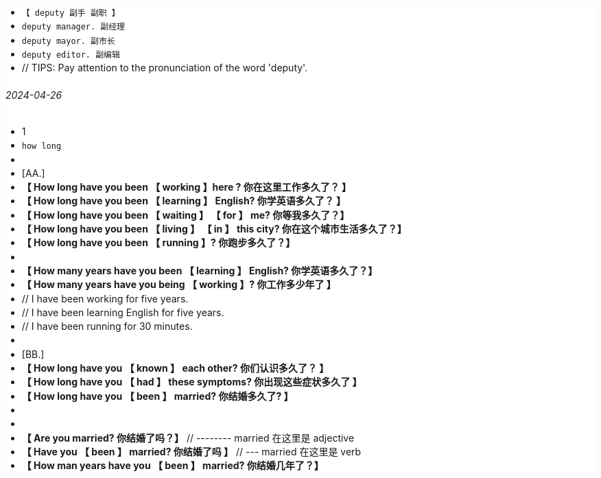 - `【 deputy 副手 副职 】`
- `deputy manager. 副经理`
- `deputy mayor. 副市长`
- `deputy editor. 副编辑`
- // TIPS: Pay attention to the pronunciation of the word 'deputy'.

###### 2024-04-26

- 1
- `how long`
-
- [AA.]
- **【 How long have you been 【 working 】here ? 你在这里工作多久了？ 】**
- **【 How long have you been 【 learning 】 English? 你学英语多久了？ 】**
- **【 How long have you been 【 waiting 】 【 for 】 me? 你等我多久了？】**
- **【 How long have you been 【 living 】 【 in 】 this city? 你在这个城市生活多久了？】**
- **【 How long have you been 【 running 】? 你跑步多久了？】**
-
- **【 How many years have you been 【 learning 】 English? 你学英语多久了？】**
- **【 How many years have you being 【 working 】? 你工作多少年了 】**
- // I have been working for five years.
- // I have been learning English for five years.
- // I have been running for 30 minutes.
-
- [BB.]
- **【 How long have you 【 known 】 each other? 你们认识多久了？ 】**
- **【 How long have you 【 had 】 these symptoms? 你出现这些症状多久了 】**
- **【 How long have you 【 been 】 married? 你结婚多久了? 】**
-
-
- **【 Are you married? 你结婚了吗？】** // -------- married 在这里是 adjective
- **【 Have you 【 been 】 married? 你结婚了吗 】** // --- married 在这里是 verb
- **【 How man years have you 【 been 】 married? 你结婚几年了？】**
